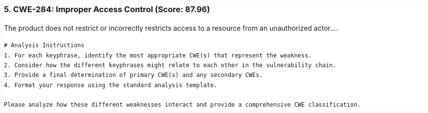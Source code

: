 ### 5. CWE-284: Improper Access Control (Score: 87.96)

The product does not restrict or incorrectly restricts access to a resource from an unauthorized actor....


    # Analysis Instructions
    1. For each keyphrase, identify the most appropriate CWE(s) that represent the weakness.
    2. Consider how the different keyphrases might relate to each other in the vulnerability chain.
    3. Provide a final determination of primary CWE(s) and any secondary CWEs.
    4. Format your response using the standard analysis template.

    Please analyze how these different weaknesses interact and provide a comprehensive CWE classification.
    